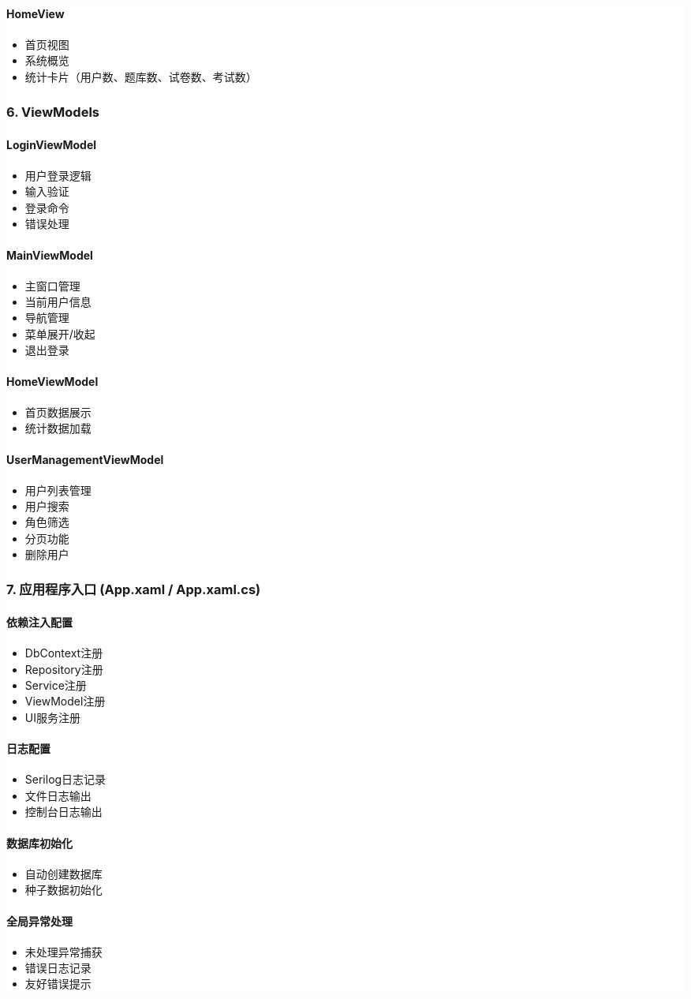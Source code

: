 #### HomeView
- 首页视图
- 系统概览
- 统计卡片（用户数、题库数、试卷数、考试数）

### 6. ViewModels

#### LoginViewModel
- 用户登录逻辑
- 输入验证
- 登录命令
- 错误处理

#### MainViewModel
- 主窗口管理
- 当前用户信息
- 导航管理
- 菜单展开/收起
- 退出登录

#### HomeViewModel
- 首页数据展示
- 统计数据加载

#### UserManagementViewModel
- 用户列表管理
- 用户搜索
- 角色筛选
- 分页功能
- 删除用户

### 7. 应用程序入口 (App.xaml / App.xaml.cs)

#### 依赖注入配置
- DbContext注册
- Repository注册
- Service注册
- ViewModel注册
- UI服务注册

#### 日志配置
- Serilog日志记录
- 文件日志输出
- 控制台日志输出

#### 数据库初始化
- 自动创建数据库
- 种子数据初始化

#### 全局异常处理
- 未处理异常捕获
- 错误日志记录
- 友好错误提示
